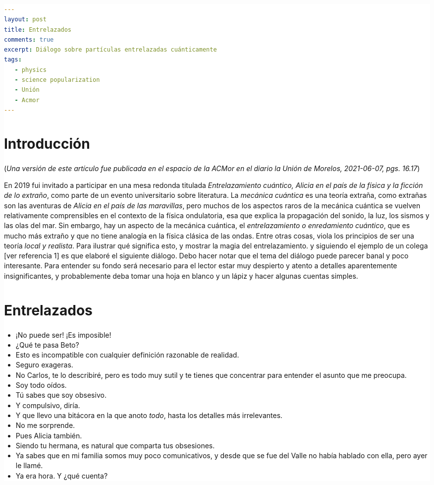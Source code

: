 ```yaml
---
layout: post
title: Entrelazados
comments: true
excerpt: Diálogo sobre partículas entrelazadas cuánticamente
tags:
   - physics
   - science popularization
   - Unión
   - Acmor
---
```



# Introducción

(*Una versión de este artículo fue publicada en el espacio de la
ACMor en el diario la Unión de Morelos, 2021-06-07, pgs. 16.17*)

En 2019 fui invitado a participar en una mesa redonda titulada
*Entrelazamiento cuántico, Alicia en el país de la física y la ficción de lo
extraño*, como parte de un evento universitario sobre literatura. La
*mecánica cuántica* es una teoría extraña, como extrañas son las
aventuras de *Alicia en el país de las maravillas*, pero muchos de
los aspectos raros de la mecánica cuántica se vuelven relativamente
comprensibles en el contexto de la física ondulatoria, esa que
explica la propagación del sonido, la luz, los sismos y las
olas del mar.  Sin embargo, hay un aspecto de la mecánica cuántica,
el *entrelazamiento o enredamiento cuántico*, que es mucho más extraño
y que no tiene analogía en la física
clásica de las ondas.   Entre otras cosas,
viola los principios de ser una teoría *local y realista*. Para
ilustrar qué significa esto, y mostrar la magia del entrelazamiento. y
siguiendo el ejemplo de un colega [ver
referencia 1] es que elaboré el siguiente
diálogo. Debo hacer notar que el tema del diálogo puede parecer
banal y poco interesante. Para entender su fondo será necesario para
el lector estar muy despierto y atento a detalles aparentemente
insignificantes, y probablemente deba tomar una hoja en blanco y un
lápiz y hacer algunas cuentas simples.


# Entrelazados

-   ¡No puede ser! ¡Es imposible!
-   ¿Qué te pasa Beto?
-   Esto es incompatible con cualquier definición razonable de realidad.
-   Seguro exageras.
-   No Carlos, te lo describiré, pero es todo muy sutil y te tienes que
    concentrar para entender el asunto que me preocupa.
-   Soy todo oídos.
-   Tú sabes que soy obsesivo.
-   Y compulsivo, diría.
-   Y que llevo una bitácora en la que anoto *todo*, hasta los detalles
    más irrelevantes.
-   No me sorprende.
-   Pues Alicia también.
-   Siendo tu hermana, es natural que comparta tus obsesiones.
-   Ya sabes que en mi familia somos muy poco comunicativos, y desde que
    se fue del Valle no había hablado con ella, pero ayer le
    llamé.
-   Ya era hora. Y ¿qué cuenta?
